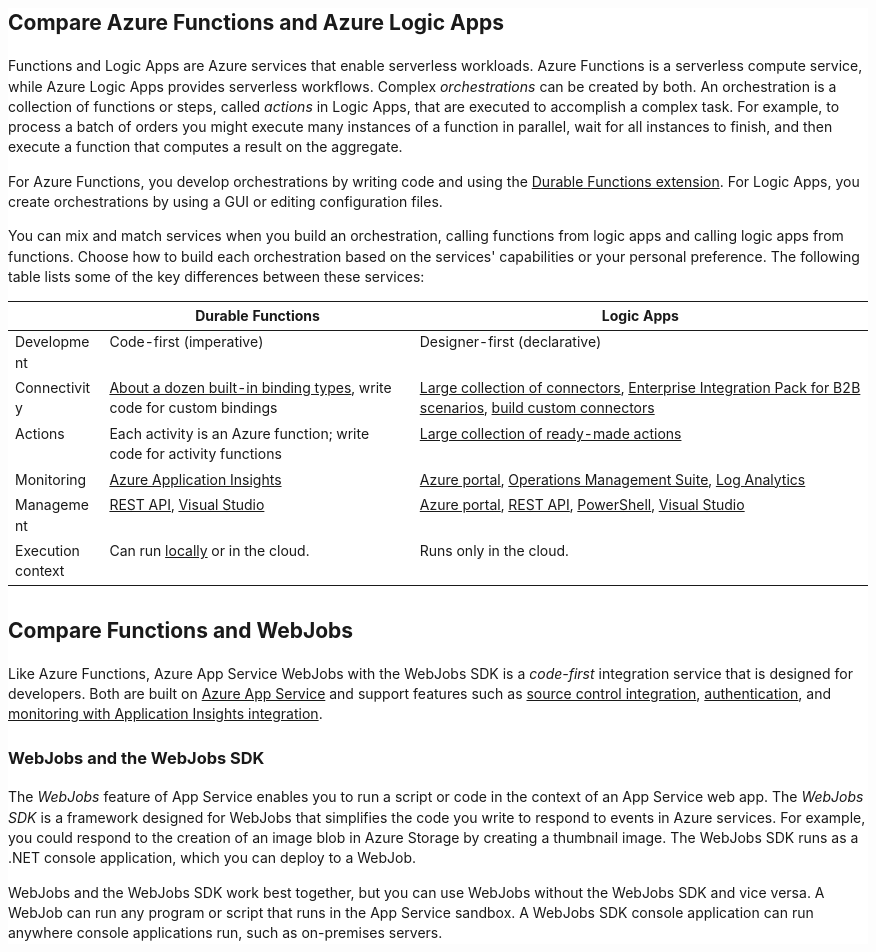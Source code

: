 ## Compare Azure Functions and Azure Logic Apps

Functions and Logic Apps are Azure services that enable serverless workloads. Azure Functions is a serverless compute service, while Azure Logic Apps provides serverless workflows. Complex *orchestrations* can be created by both. An orchestration is a collection of functions or steps, called *actions* in Logic Apps, that are executed to accomplish a complex task. For example, to process a batch of orders you might execute many instances of a function in parallel, wait for all instances to finish, and then execute a function that computes a result on the aggregate.

For Azure Functions, you develop orchestrations by writing code and using the [Durable Functions extension](durable-functions-overview.md). For Logic Apps, you create orchestrations by using a GUI or editing configuration files.

You can mix and match services when you build an orchestration, calling functions from logic apps and calling logic apps from functions. Choose how to build each orchestration based on the services' capabilities or your personal preference. The following table lists some of the key differences between these services:
 
|  | Durable Functions | Logic Apps |
| --- | --- | --- |
| Development | Code-first (imperative) | Designer-first (declarative) |
| Connectivity | [About a dozen built-in binding types](functions-triggers-bindings.md#supported-bindings), write code for custom bindings | [Large collection of connectors](../connectors/apis-list.md), [Enterprise Integration Pack for B2B scenarios](../logic-apps/logic-apps-enterprise-integration-overview.md), [build custom connectors](../logic-apps/custom-connector-overview.md) |
| Actions | Each activity is an Azure function; write code for activity functions |[Large collection of ready-made actions](../logic-apps/logic-apps-workflow-actions-triggers.md)|
| Monitoring | [Azure Application Insights](../application-insights/app-insights-overview.md) | [Azure portal](../logic-apps/quickstart-create-first-logic-app-workflow.md), [Operations Management Suite](../logic-apps/logic-apps-monitor-your-logic-apps-oms.md), [Log Analytics](../logic-apps/logic-apps-monitor-your-logic-apps.md)|
| Management | [REST API](durable-functions-http-api.md), [Visual Studio](https://docs.microsoft.com/azure/vs-azure-tools-resources-managing-with-cloud-explorer) | [Azure portal](../logic-apps/quickstart-create-first-logic-app-workflow.md), [REST API](https://docs.microsoft.com/rest/api/logic/), [PowerShell](https://docs.microsoft.com/powershell/module/azurerm.logicapp/?view=azurermps-5.6.0), [Visual Studio](https://docs.microsoft.com/azure/logic-apps/manage-logic-apps-with-visual-studio) |
| Execution context | Can run [locally](functions-runtime-overview.md) or in the cloud. | Runs only in the cloud.|

<a name="function"></a>

## Compare Functions and WebJobs

Like Azure Functions, Azure App Service WebJobs with the WebJobs SDK is a *code-first* integration service that is designed for developers. Both are built on [Azure App Service](../app-service/app-service-web-overview.md) and support features such as [source control integration](../app-service/app-service-continuous-deployment.md), [authentication](../app-service/app-service-authentication-overview.md), and [monitoring with Application Insights integration](functions-monitoring.md).

### WebJobs and the WebJobs SDK

The *WebJobs* feature of App Service enables you to run a script or code in the context of an App Service web app. The *WebJobs SDK* is a framework designed for WebJobs that simplifies the code you write to respond to events in Azure services. For example, you could respond to the creation of an image blob in Azure Storage by creating a thumbnail image. The WebJobs SDK runs as a .NET console application, which you can deploy to a WebJob. 

WebJobs and the WebJobs SDK work best together, but you can use WebJobs without the WebJobs SDK and vice versa. A WebJob can run any program or script that runs in the App Service sandbox. A WebJobs SDK console application can run anywhere console applications run, such as on-premises servers.
